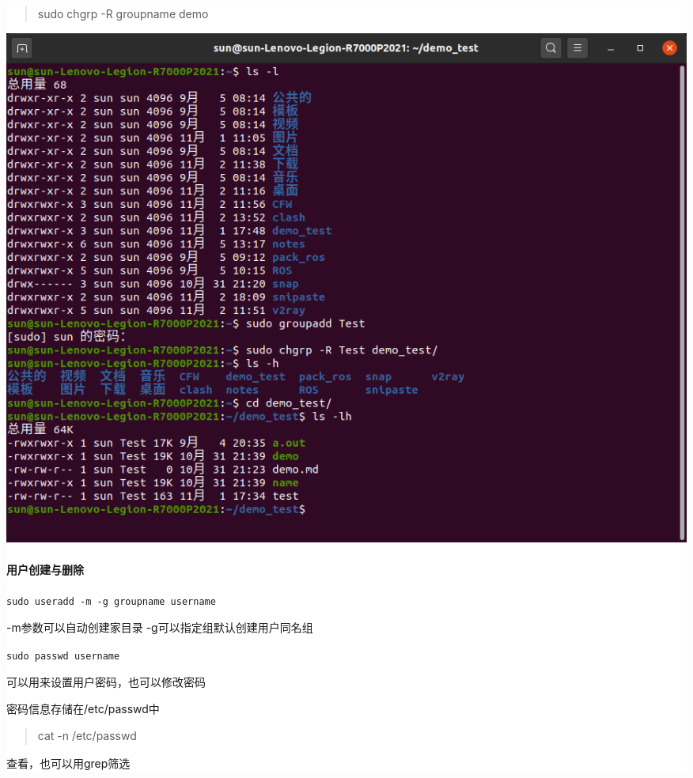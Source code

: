 > sudo chgrp -R groupname demo

![alt](./images/Snipaste_2024-11-05_21-31-34.png)

#### 用户创建与删除

```
sudo useradd -m -g groupname username
```
-m参数可以自动创建家目录 
-g可以指定组默认创建用户同名组

```
sudo passwd username
```
可以用来设置用户密码，也可以修改密码

密码信息存储在/etc/passwd中

> cat -n /etc/passwd

查看，也可以用grep筛选
